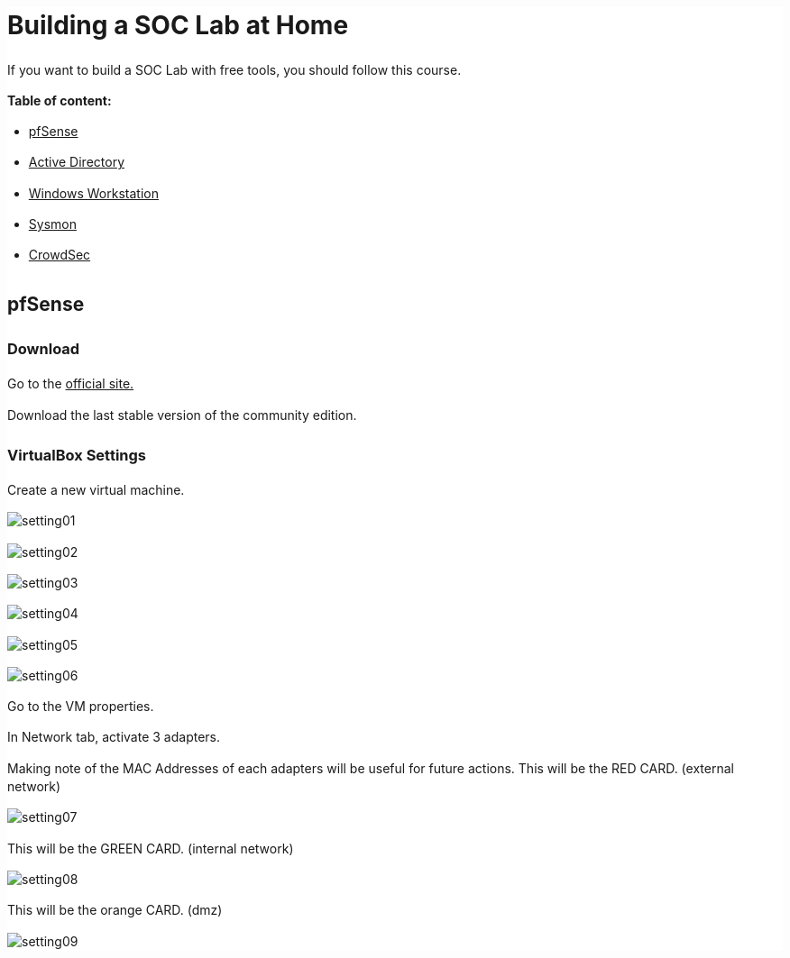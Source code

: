 # Building a SOC Lab at Home

If you want to build a SOC Lab with free tools, you should follow this course.

**Table of content:**

- [pfSense](#pfsense)

- [Active Directory](#active-directory)
- [Windows Workstation](#windows-workstation)
- [Sysmon](#sysmon)
- [CrowdSec](#crowdsec)

## pfSense

### **Download**

Go to the [official site.](https://www.pfsense.org/download/)

Download the last stable version of the community edition.

### VirtualBox Settings

Create a new virtual machine.

![setting01](https://ld-images-2.s3.us-east-2.amazonaws.com/Building+a+SOC+Lab+at+Home/01-PFSENSE/Images/Images/setting01.png)

![setting02](https://ld-images-2.s3.us-east-2.amazonaws.com/Building+a+SOC+Lab+at+Home/01-PFSENSE/Images/Images/setting02.png)

![setting03](https://ld-images-2.s3.us-east-2.amazonaws.com/Building+a+SOC+Lab+at+Home/01-PFSENSE/Images/Images/setting03.png)

![setting04](https://ld-images-2.s3.us-east-2.amazonaws.com/Building+a+SOC+Lab+at+Home/01-PFSENSE/Images/Images/setting04.png)

![setting05](https://ld-images-2.s3.us-east-2.amazonaws.com/Building+a+SOC+Lab+at+Home/01-PFSENSE/Images/Images/setting05.png)

![setting06](https://ld-images-2.s3.us-east-2.amazonaws.com/Building+a+SOC+Lab+at+Home/01-PFSENSE/Images/Images/setting06.png)

Go to the VM properties.

In Network tab, activate 3 adapters.

Making note of the MAC Addresses of each adapters will be useful for  future actions. This will be the RED CARD. (external network)

![setting07](https://ld-images-2.s3.us-east-2.amazonaws.com/Building+a+SOC+Lab+at+Home/01-PFSENSE/Images/Images/setting07.png)

This will be the GREEN CARD. (internal network)

![setting08](https://ld-images-2.s3.us-east-2.amazonaws.com/Building+a+SOC+Lab+at+Home/01-PFSENSE/Images/Images/setting08.png)

This will be the orange CARD. (dmz)

![setting09](https://ld-images-2.s3.us-east-2.amazonaws.com/Building+a+SOC+Lab+at+Home/01-PFSENSE/Images/Images/setting09.png)
